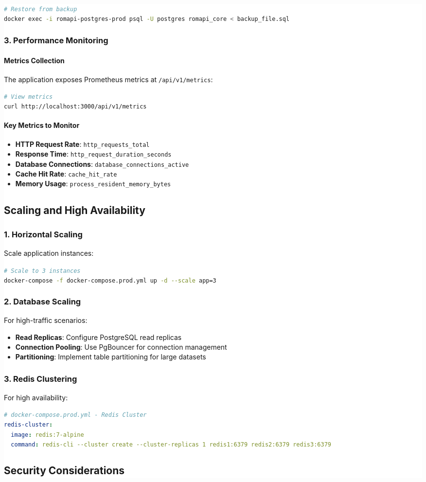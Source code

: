 ```bash
# Restore from backup
docker exec -i romapi-postgres-prod psql -U postgres romapi_core < backup_file.sql
```

### 3. Performance Monitoring

#### Metrics Collection

The application exposes Prometheus metrics at `/api/v1/metrics`:

```bash
# View metrics
curl http://localhost:3000/api/v1/metrics
```

#### Key Metrics to Monitor

- **HTTP Request Rate**: `http_requests_total`
- **Response Time**: `http_request_duration_seconds`
- **Database Connections**: `database_connections_active`
- **Cache Hit Rate**: `cache_hit_rate`
- **Memory Usage**: `process_resident_memory_bytes`

## Scaling and High Availability

### 1. Horizontal Scaling

Scale application instances:

```bash
# Scale to 3 instances
docker-compose -f docker-compose.prod.yml up -d --scale app=3
```

### 2. Database Scaling

For high-traffic scenarios:

- **Read Replicas**: Configure PostgreSQL read replicas
- **Connection Pooling**: Use PgBouncer for connection management
- **Partitioning**: Implement table partitioning for large datasets

### 3. Redis Clustering

For high availability:

```yaml
# docker-compose.prod.yml - Redis Cluster
redis-cluster:
  image: redis:7-alpine
  command: redis-cli --cluster create --cluster-replicas 1 redis1:6379 redis2:6379 redis3:6379
```

## Security Considerations
